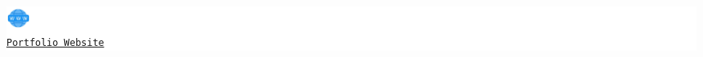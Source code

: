   <code><a href="https://rajuan.rf.gd/" title="Portfolio Website"><img width="30" src="images/website.jpg"> Portfolio Website</a></code>